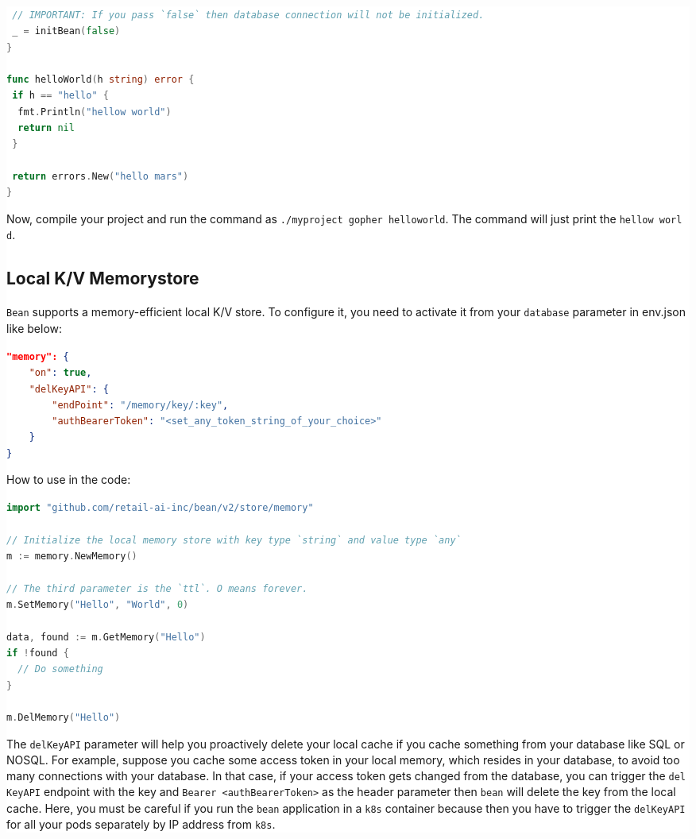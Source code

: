 ```go
 // IMPORTANT: If you pass `false` then database connection will not be initialized.
 _ = initBean(false)
}

func helloWorld(h string) error {
 if h == "hello" {
  fmt.Println("hellow world")
  return nil
 }

 return errors.New("hello mars")
}
```

Now, compile your project and run the command as `./myproject gopher helloworld`. The command will just print the `hellow world`.

## Local K/V Memorystore

`Bean` supports a memory-efficient local K/V store. To configure it, you need to activate it from your `database` parameter in env.json like below:

```json
"memory": {
    "on": true,
    "delKeyAPI": {
        "endPoint": "/memory/key/:key",
        "authBearerToken": "<set_any_token_string_of_your_choice>"
    }
}
```

How to use in the code:

```go
import "github.com/retail-ai-inc/bean/v2/store/memory"

// Initialize the local memory store with key type `string` and value type `any`
m := memory.NewMemory()

// The third parameter is the `ttl`. O means forever.
m.SetMemory("Hello", "World", 0)

data, found := m.GetMemory("Hello")
if !found {
  // Do something
}

m.DelMemory("Hello")
```

The `delKeyAPI` parameter will help you proactively delete your local cache if you cache something from your database like SQL or NOSQL. For example, suppose you cache some access token in your local memory, which resides in your database, to avoid too many connections with your database. In that case, if your access token gets changed from the database, you can trigger the `delKeyAPI` endpoint with the key and `Bearer <authBearerToken>` as the header parameter then `bean` will delete the key from the local cache. Here, you must be careful if you run the `bean` application in a `k8s` container because then you have to trigger the `delKeyAPI` for all your pods separately by IP address from `k8s`.
